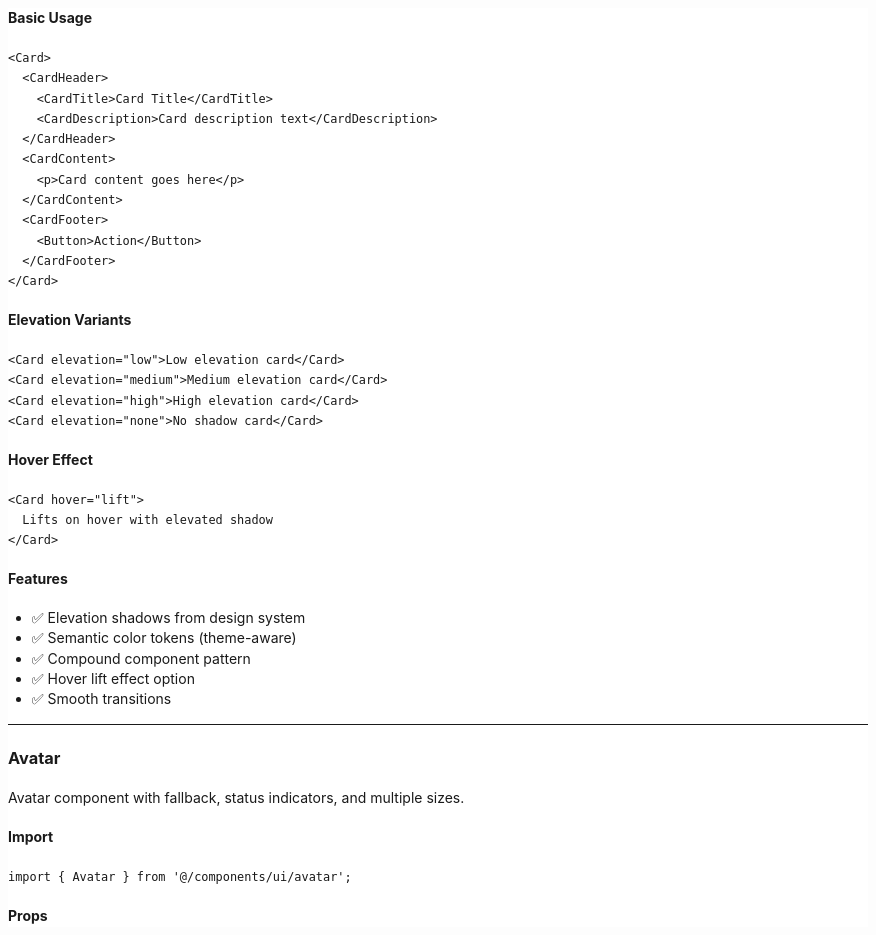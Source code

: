 #### Basic Usage

```tsx
<Card>
  <CardHeader>
    <CardTitle>Card Title</CardTitle>
    <CardDescription>Card description text</CardDescription>
  </CardHeader>
  <CardContent>
    <p>Card content goes here</p>
  </CardContent>
  <CardFooter>
    <Button>Action</Button>
  </CardFooter>
</Card>
```

#### Elevation Variants

```tsx
<Card elevation="low">Low elevation card</Card>
<Card elevation="medium">Medium elevation card</Card>
<Card elevation="high">High elevation card</Card>
<Card elevation="none">No shadow card</Card>
```

#### Hover Effect

```tsx
<Card hover="lift">
  Lifts on hover with elevated shadow
</Card>
```

#### Features

- ✅ Elevation shadows from design system
- ✅ Semantic color tokens (theme-aware)
- ✅ Compound component pattern
- ✅ Hover lift effect option
- ✅ Smooth transitions

---

### Avatar

Avatar component with fallback, status indicators, and multiple sizes.

#### Import

```tsx
import { Avatar } from '@/components/ui/avatar';
```

#### Props
